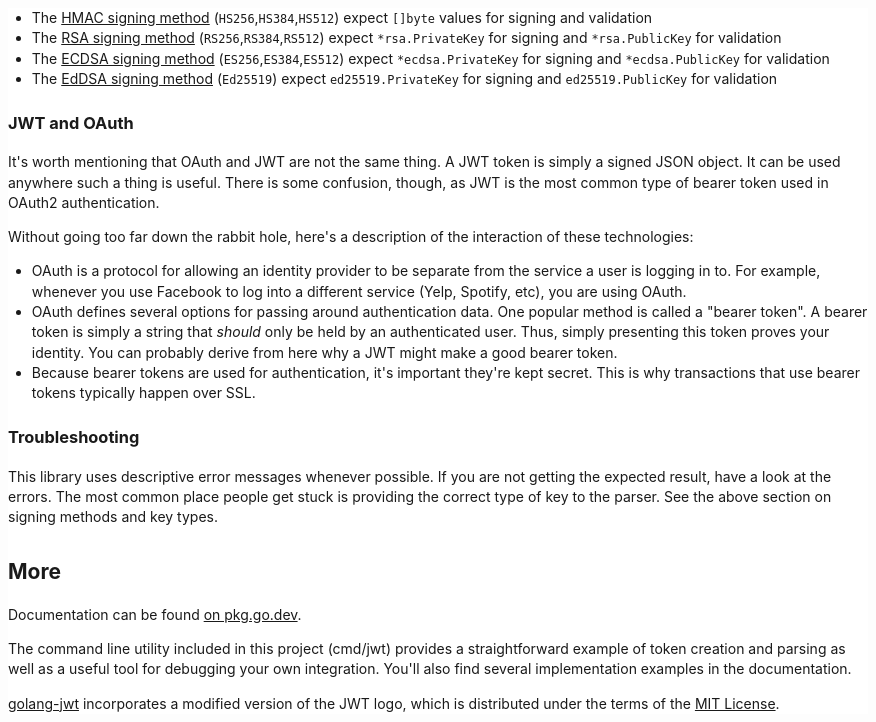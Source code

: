 - The [HMAC signing method](https://pkg.go.dev/github.com/golang-jwt/jwt#SigningMethodHMAC) (`HS256`,`HS384`,`HS512`) expect `[]byte` values for signing and validation
- The [RSA signing method](https://pkg.go.dev/github.com/golang-jwt/jwt#SigningMethodRSA) (`RS256`,`RS384`,`RS512`) expect `*rsa.PrivateKey` for signing and `*rsa.PublicKey` for validation
- The [ECDSA signing method](https://pkg.go.dev/github.com/golang-jwt/jwt#SigningMethodECDSA) (`ES256`,`ES384`,`ES512`) expect `*ecdsa.PrivateKey` for signing and `*ecdsa.PublicKey` for validation
- The [EdDSA signing method](https://pkg.go.dev/github.com/golang-jwt/jwt#SigningMethodEd25519) (`Ed25519`) expect `ed25519.PrivateKey` for signing and `ed25519.PublicKey` for validation

### JWT and OAuth

It's worth mentioning that OAuth and JWT are not the same thing. A JWT token is simply a signed JSON object. It can be used anywhere such a thing is useful. There is some confusion, though, as JWT is the most common type of bearer token used in OAuth2 authentication.

Without going too far down the rabbit hole, here's a description of the interaction of these technologies:

- OAuth is a protocol for allowing an identity provider to be separate from the service a user is logging in to. For example, whenever you use Facebook to log into a different service (Yelp, Spotify, etc), you are using OAuth.
- OAuth defines several options for passing around authentication data. One popular method is called a "bearer token". A bearer token is simply a string that _should_ only be held by an authenticated user. Thus, simply presenting this token proves your identity. You can probably derive from here why a JWT might make a good bearer token.
- Because bearer tokens are used for authentication, it's important they're kept secret. This is why transactions that use bearer tokens typically happen over SSL.

### Troubleshooting

This library uses descriptive error messages whenever possible. If you are not getting the expected result, have a look at the errors. The most common place people get stuck is providing the correct type of key to the parser. See the above section on signing methods and key types.

## More

Documentation can be found [on pkg.go.dev](https://pkg.go.dev/github.com/golang-jwt/jwt).

The command line utility included in this project (cmd/jwt) provides a straightforward example of token creation and parsing as well as a useful tool for debugging your own integration. You'll also find several implementation examples in the documentation.

[golang-jwt](https://github.com/orgs/golang-jwt) incorporates a modified version of the JWT logo, which is distributed under the terms of the [MIT License](https://github.com/jsonwebtoken/jsonwebtoken.github.io/blob/master/LICENSE.txt).
